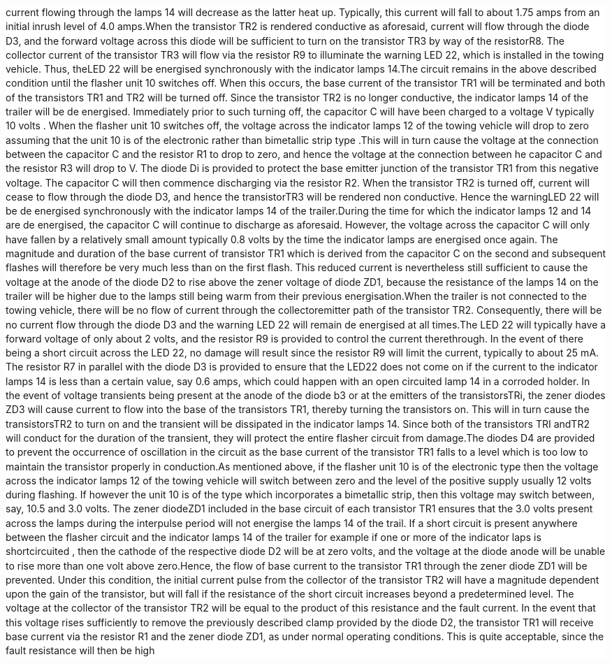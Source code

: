 current flowing through the lamps 14 will decrease as the latter heat up. Typically, this current will fall to about 1.75 amps from an initial inrush level of 4.0 amps.When the transistor TR2 is rendered conductive as aforesaid, current will flow through the diode D3, and the forward voltage across this diode will be sufficient to turn on the transistor TR3 by way of the resistorR8. The collector current of the transistor TR3 will flow via the resistor R9 to illuminate the warning LED 22, which is installed in the towing vehicle. Thus, theLED 22 will be energised synchronously with the indicator lamps 14.The circuit remains in the above described condition until the flasher unit 10 switches off. When this occurs, the base current of the transistor TR1 will be terminated and both of the transistors TR1 and TR2 will be turned off. Since the transistor TR2 is no longer conductive, the indicator lamps 14 of the trailer will be de energised. Immediately prior to such turning off, the capacitor C will have been charged to a voltage V typically 10 volts . When the flasher unit 10 switches off, the voltage across the indicator lamps 12 of the towing vehicle will drop to zero assuming that the unit 10 is of the electronic rather than bimetallic strip type .This will in turn cause the voltage at the connection between the capacitor C and the resistor R1 to drop to zero, and hence the voltage at the connection between he capacitor C and the resistor R3 will drop to V. The diode Di is provided to protect the base emitter junction of the transistor TR1 from this negative voltage. The capacitor C will then commence discharging via the resistor R2. When the transistor TR2 is turned off, current will cease to flow through the diode D3, and hence the transistorTR3 will be rendered non conductive. Hence the warningLED 22 will be de energised synchronously with the indicator lamps 14 of the trailer.During the time for which the indicator lamps 12 and 14 are de energised, the capacitor C will continue to discharge as aforesaid. However, the voltage across the capacitor C will only have fallen by a relatively small amount typically 0.8 volts by the time the indicator lamps are energised once again. The magnitude and duration of the base current of transistor TR1 which is derived from the capacitor C on the second and subsequent flashes will therefore be very much less than on the first flash. This reduced current is nevertheless still sufficient to cause the voltage at the anode of the diode D2 to rise above the zener voltage of diode ZD1, because the resistance of the lamps 14 on the trailer will be higher due to the lamps still being warm from their previous energisation.When the trailer is not connected to the towing vehicle, there will be no flow of current through the collectoremitter path of the transistor TR2. Consequently, there will be no current flow through the diode D3 and the warning LED 22 will remain de energised at all times.The LED 22 will typically have a forward voltage of only about 2 volts, and the resistor R9 is provided to control the current therethrough. In the event of there being a short circuit across the LED 22, no damage will result since the resistor R9 will limit the current, typically to about 25 mA. The resistor R7 in parallel with the diode D3 is provided to ensure that the LED22 does not come on if the current to the indicator lamps 14 is less than a certain value, say 0.6 amps, which could happen with an open circuited lamp 14 in a corroded holder. In the event of voltage transients being present at the anode of the diode b3 or at the emitters of the transistorsTRi, the zener diodes ZD3 will cause current to flow into the base of the transistors TR1, thereby turning the transistors on. This will in turn cause the transistorsTR2 to turn on and the transient will be dissipated in the indicator lamps 14. Since both of the transistors TRI andTR2 will conduct for the duration of the transient, they will protect the entire flasher circuit from damage.The diodes D4 are provided to prevent the occurrence of oscillation in the circuit as the base current of the transistor TR1 falls to a level which is too low to maintain the transistor properly in conduction.As mentioned above, if the flasher unit 10 is of the electronic type then the voltage across the indicator lamps 12 of the towing vehicle will switch between zero and the level of the positive supply usually 12 volts during flashing. If however the unit 10 is of the type which incorporates a bimetallic strip, then this voltage may switch between, say, 10.5 and 3.0 volts. The zener diodeZD1 included in the base circuit of each transistor TR1 ensures that the 3.0 volts present across the lamps during the interpulse period will not energise the lamps 14 of the trail. If a short circuit is present anywhere between the flasher circuit and the indicator lamps 14 of the trailer for example if one or more of the indicator laps is shortcircuited , then the cathode of the respective diode D2 will be at zero volts, and the voltage at the diode anode will be unable to rise more than one volt above zero.Hence, the flow of base current to the transistor TR1 through the zener diode ZD1 will be prevented. Under this condition, the initial current pulse from the collector of the transistor TR2 will have a magnitude dependent upon the gain of the transistor, but will fall if the resistance of the short circuit increases beyond a predetermined level. The voltage at the collector of the transistor TR2 will be equal to the product of this resistance and the fault current. In the event that this voltage rises sufficiently to remove the previously described clamp provided by the diode D2, the transistor TR1 will receive base current via the resistor R1 and the zener diode ZD1, as under normal operating conditions. This is quite acceptable, since the fault resistance will then be high